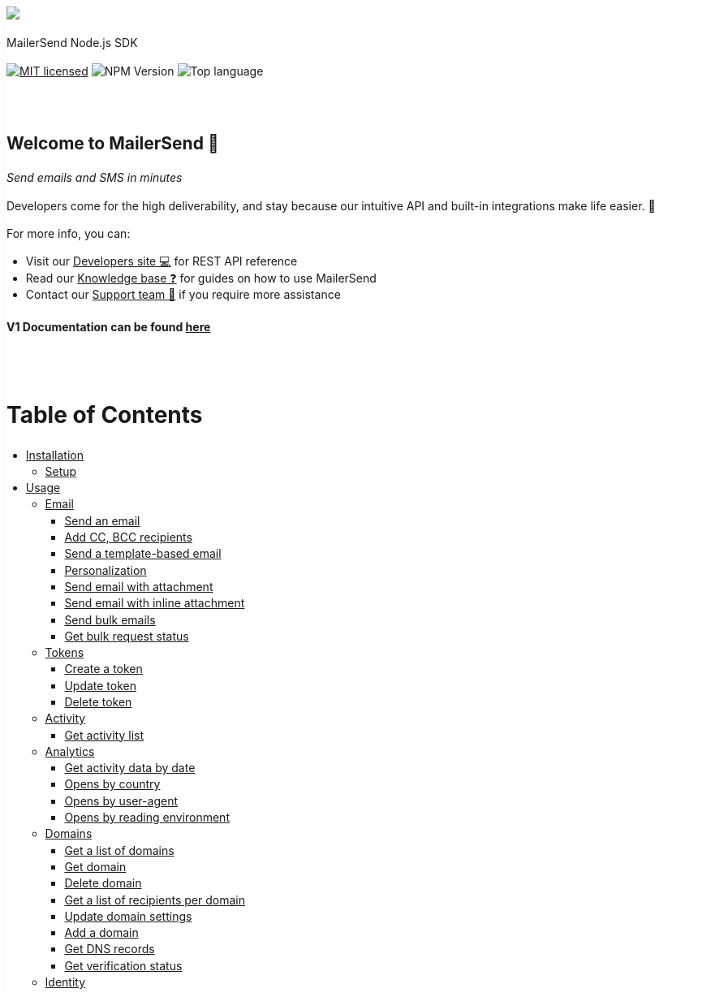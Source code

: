 <a href="https://www.mailersend.com"><img src="https://www.mailersend.com/images/logo.svg" width="200px"/></a>

MailerSend Node.js SDK

[![MIT licensed](https://img.shields.io/npm/l/mailersend)](./LICENSE.md)
![NPM Version](https://img.shields.io/npm/v/mailersend)
![Top language](https://img.shields.io/github/languages/top/IARKI/mailer-send-ts)

<br/>

## Welcome to MailerSend 👋

_Send emails and SMS in minutes_

Developers come for the high deliverability, and stay because our intuitive API and built-in integrations make life easier. 🤝

For more info, you can:

- Visit our [Developers site 💻](https://developers.mailersend.com/) for REST API reference
- Read our [Knowledge base ❓](https://www.mailersend.com/help) for guides on how to use MailerSend
- Contact our [Support team 📨](https://www.mailersend.com/contact-us) if you require more assistance

#### V1 Documentation can be found [here](https://github.com/mailersend/mailersend-nodejs/tree/v1#readme)

<br/>

# Table of Contents

- [Installation](#installation)
  - [Setup](#setup)
- [Usage](#usage)
  - [Email](#email)
    - [Send an email](#send-an-email)
    - [Add CC, BCC recipients](#add-cc-bcc-recipients)
    - [Send a template-based email](#send-a-template-based-email)
    - [Personalization](#advanced-personalization)
    - [Send email with attachment](#send-email-with-attachment)
    - [Send email with inline attachment](#send-email-with-inline-attachment)
    - [Send bulk emails](#send-bulk-emails)
    - [Get bulk request status](#get-bulk-request-status)
  - [Tokens](#tokens)
    - [Create a token](#create-a-token)
    - [Update token](#update-token)
    - [Delete token](#delete-token)
  - [Activity](#activity)
    - [Get activity list](#get-activity-list)
  - [Analytics](#analytics)
    - [Get activity data by date](#get-activity-data-by-date)
    - [Opens by country](#opens-by-country)
    - [Opens by user-agent](#opens-by-user-agent)
    - [Opens by reading environment](#opens-by-reading-environment)
  - [Domains](#domains)
    - [Get a list of domains](#get-a-list-of-domains)
    - [Get domain](#get-domain)
    - [Delete domain](#delete-domain)
    - [Get a list of recipients per domain](#get-a-list-of-recipients-per-domain)
    - [Update domain settings](#update-domain-settings)
    - [Add a domain](#add-a-domain)
    - [Get DNS records](#get-dns-records)
    - [Get verification status](#get-verification-status)
  - [Identity](#identity)